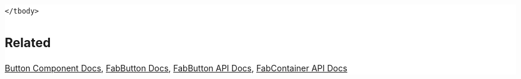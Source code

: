     </tbody>
  </table>
  
</div>





<h2><a class="anchor" name="related" href="#related"></a>Related</h2>

<a href="/docs/components#buttons">Button Component Docs</a>,
<a href="/docs/components#fabs">FabButton Docs</a>,
<a href="../../fab/FabButton">FabButton API Docs</a>,
<a href="../../fab/FabContainer">FabContainer API Docs</a>




